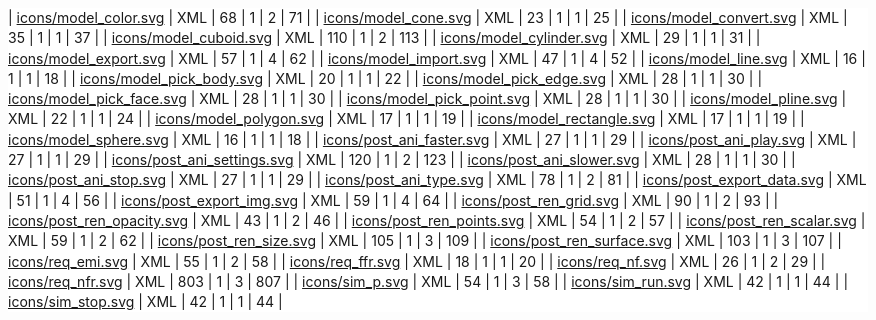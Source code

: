 | [icons/model_color.svg](/icons/model_color.svg) | XML | 68 | 1 | 2 | 71 |
| [icons/model_cone.svg](/icons/model_cone.svg) | XML | 23 | 1 | 1 | 25 |
| [icons/model_convert.svg](/icons/model_convert.svg) | XML | 35 | 1 | 1 | 37 |
| [icons/model_cuboid.svg](/icons/model_cuboid.svg) | XML | 110 | 1 | 2 | 113 |
| [icons/model_cylinder.svg](/icons/model_cylinder.svg) | XML | 29 | 1 | 1 | 31 |
| [icons/model_export.svg](/icons/model_export.svg) | XML | 57 | 1 | 4 | 62 |
| [icons/model_import.svg](/icons/model_import.svg) | XML | 47 | 1 | 4 | 52 |
| [icons/model_line.svg](/icons/model_line.svg) | XML | 16 | 1 | 1 | 18 |
| [icons/model_pick_body.svg](/icons/model_pick_body.svg) | XML | 20 | 1 | 1 | 22 |
| [icons/model_pick_edge.svg](/icons/model_pick_edge.svg) | XML | 28 | 1 | 1 | 30 |
| [icons/model_pick_face.svg](/icons/model_pick_face.svg) | XML | 28 | 1 | 1 | 30 |
| [icons/model_pick_point.svg](/icons/model_pick_point.svg) | XML | 28 | 1 | 1 | 30 |
| [icons/model_pline.svg](/icons/model_pline.svg) | XML | 22 | 1 | 1 | 24 |
| [icons/model_polygon.svg](/icons/model_polygon.svg) | XML | 17 | 1 | 1 | 19 |
| [icons/model_rectangle.svg](/icons/model_rectangle.svg) | XML | 17 | 1 | 1 | 19 |
| [icons/model_sphere.svg](/icons/model_sphere.svg) | XML | 16 | 1 | 1 | 18 |
| [icons/post_ani_faster.svg](/icons/post_ani_faster.svg) | XML | 27 | 1 | 1 | 29 |
| [icons/post_ani_play.svg](/icons/post_ani_play.svg) | XML | 27 | 1 | 1 | 29 |
| [icons/post_ani_settings.svg](/icons/post_ani_settings.svg) | XML | 120 | 1 | 2 | 123 |
| [icons/post_ani_slower.svg](/icons/post_ani_slower.svg) | XML | 28 | 1 | 1 | 30 |
| [icons/post_ani_stop.svg](/icons/post_ani_stop.svg) | XML | 27 | 1 | 1 | 29 |
| [icons/post_ani_type.svg](/icons/post_ani_type.svg) | XML | 78 | 1 | 2 | 81 |
| [icons/post_export_data.svg](/icons/post_export_data.svg) | XML | 51 | 1 | 4 | 56 |
| [icons/post_export_img.svg](/icons/post_export_img.svg) | XML | 59 | 1 | 4 | 64 |
| [icons/post_ren_grid.svg](/icons/post_ren_grid.svg) | XML | 90 | 1 | 2 | 93 |
| [icons/post_ren_opacity.svg](/icons/post_ren_opacity.svg) | XML | 43 | 1 | 2 | 46 |
| [icons/post_ren_points.svg](/icons/post_ren_points.svg) | XML | 54 | 1 | 2 | 57 |
| [icons/post_ren_scalar.svg](/icons/post_ren_scalar.svg) | XML | 59 | 1 | 2 | 62 |
| [icons/post_ren_size.svg](/icons/post_ren_size.svg) | XML | 105 | 1 | 3 | 109 |
| [icons/post_ren_surface.svg](/icons/post_ren_surface.svg) | XML | 103 | 1 | 3 | 107 |
| [icons/req_emi.svg](/icons/req_emi.svg) | XML | 55 | 1 | 2 | 58 |
| [icons/req_ffr.svg](/icons/req_ffr.svg) | XML | 18 | 1 | 1 | 20 |
| [icons/req_nf.svg](/icons/req_nf.svg) | XML | 26 | 1 | 2 | 29 |
| [icons/req_nfr.svg](/icons/req_nfr.svg) | XML | 803 | 1 | 3 | 807 |
| [icons/sim_p.svg](/icons/sim_p.svg) | XML | 54 | 1 | 3 | 58 |
| [icons/sim_run.svg](/icons/sim_run.svg) | XML | 42 | 1 | 1 | 44 |
| [icons/sim_stop.svg](/icons/sim_stop.svg) | XML | 42 | 1 | 1 | 44 |